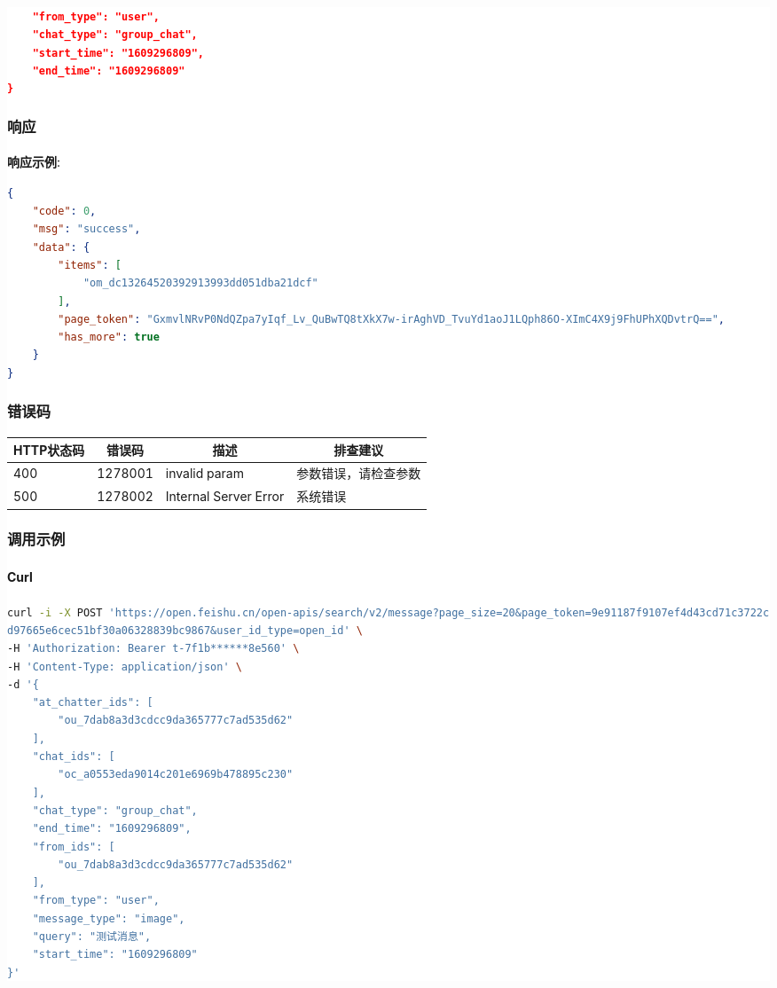 ```json
    "from_type": "user",
    "chat_type": "group_chat",
    "start_time": "1609296809",
    "end_time": "1609296809"
}
```

### 响应

**响应示例**:

```json
{
    "code": 0,
    "msg": "success",
    "data": {
        "items": [
            "om_dc13264520392913993dd051dba21dcf"
        ],
        "page_token": "GxmvlNRvP0NdQZpa7yIqf_Lv_QuBwTQ8tXkX7w-irAghVD_TvuYd1aoJ1LQph86O-XImC4X9j9FhUPhXQDvtrQ==",
        "has_more": true
    }
}
```

### 错误码

| HTTP状态码 | 错误码 | 描述 | 排查建议 |
| ---------- | ------ | ---- | -------- |
| 400 | 1278001 | invalid param | 参数错误，请检查参数 |
| 500 | 1278002 | Internal Server Error | 系统错误 |

### 调用示例

#### Curl

```bash
curl -i -X POST 'https://open.feishu.cn/open-apis/search/v2/message?page_size=20&page_token=9e91187f9107ef4d43cd71c3722cd97665e6cec51bf30a06328839bc9867&user_id_type=open_id' \
-H 'Authorization: Bearer t-7f1b******8e560' \
-H 'Content-Type: application/json' \
-d '{
	"at_chatter_ids": [
		"ou_7dab8a3d3cdcc9da365777c7ad535d62"
	],
	"chat_ids": [
		"oc_a0553eda9014c201e6969b478895c230"
	],
	"chat_type": "group_chat",
	"end_time": "1609296809",
	"from_ids": [
		"ou_7dab8a3d3cdcc9da365777c7ad535d62"
	],
	"from_type": "user",
	"message_type": "image",
	"query": "测试消息",
	"start_time": "1609296809"
}'
```
